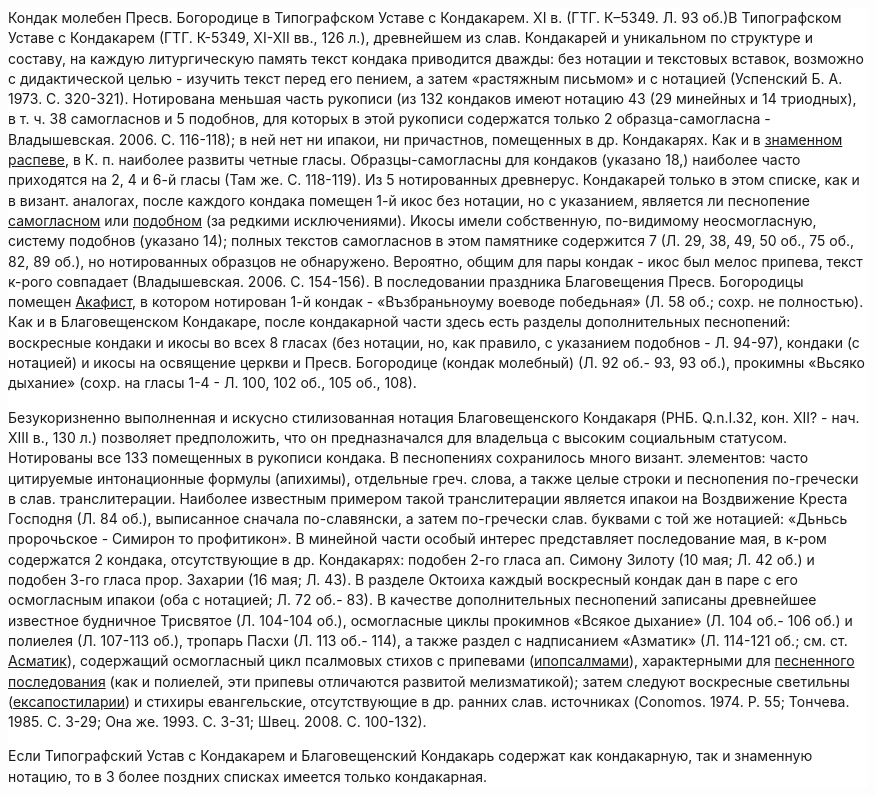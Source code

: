 Кондак молебен Пресв. Богородице в Типографском Уставе с Кондакарем. XI в. (ГТГ. К–5349. Л. 93 об.)В Типографском Уставе с Кондакарем (ГТГ. К-5349, XI-XII вв., 126 л.), древнейшем из слав. Кондакарей и уникальном по структуре и составу, на каждую литургическую память текст кондака приводится дважды: без нотации и текстовых вставок, возможно с дидактической целью - изучить текст перед его пением, а затем «растяжным письмом» и с нотацией (Успенский Б. А. 1973. С. 320-321). Нотирована меньшая часть рукописи (из 132 кондаков имеют нотацию 43 (29 минейных и 14 триодных), в т. ч. 38 самогласнов и 5 подобнов, для которых в этой рукописи содержатся только 2 образца-самогласна - Владышевская. 2006. С. 116-118); в ней нет ни ипакои, ни причастнов, помещенных в др. Кондакарях. Как и в [знаменном распеве](<https://pravenc.ru/text/знаменном распеве.html>), в К. п. наиболее развиты четные гласы. Образцы-самогласны для кондаков (указано 18,) наиболее часто приходятся на 2, 4 и 6-й гласы (Там же. С. 118-119). Из 5 нотированных древнерус. Кондакарей только в этом списке, как и в визант. аналогах, после каждого кондака помещен 1-й икос без нотации, но с указанием, является ли песнопение [самогласном](https://pravenc.ru/text/самогласном.html) или [подобном](https://pravenc.ru/text/подобном.html) (за редкими исключениями). Икосы имели собственную, по-видимому неосмогласную, систему подобнов (указано 14); полных текстов самогласнов в этом памятнике содержится 7 (Л. 29, 38, 49, 50 об., 75 об., 82, 89 об.), но нотированных образцов не обнаружено. Вероятно, общим для пары кондак - икос был мелос припева, текст к-рого совпадает (Владышевская. 2006. С. 154-156). В последовании праздника Благовещения Пресв. Богородицы помещен [Акафист](https://pravenc.ru/text/Акафист.html), в котором нотирован 1-й кондак - «Възбраньноуму воеводе победьная» (Л. 58 об.; сохр. не полностью). Как и в Благовещенском Кондакаре, после кондакарной части здесь есть разделы дополнительных песнопений: воскресные кондаки и икосы во всех 8 гласах (без нотации, но, как правило, с указанием подобнов - Л. 94-97), кондаки (с нотацией) и икосы на освящение церкви и Пресв. Богородице (кондак молебный) (Л. 92 об.- 93, 93 об.), прокимны «Вьсяко дыхание» (сохр. на гласы 1-4 - Л. 100, 102 об., 105 об., 108).

Безукоризненно выполненная и искусно стилизованная нотация Благовещенского Кондакаря (РНБ. Q.n.I.32, кон. XII? - нач. XIII в., 130 л.) позволяет предположить, что он предназначался для владельца с высоким социальным статусом. Нотированы все 133 помещенных в рукописи кондака. В песнопениях сохранилось 
много визант. элементов: часто цитируемые интонационные формулы (апихимы), отдельные греч. слова, а также целые строки и песнопения по-гречески в слав. транслитерации. Наиболее известным примером такой транслитерации является ипакои на Воздвижение Креста Господня (Л. 84 об.), выписанное сначала по-славянски, а затем по-гречески слав. буквами с той же нотацией: «Дьньсь пророчьское - Симирон то профитикон». В минейной части особый интерес представляет последование мая, в к-ром содержатся 2 кондака, отсутствующие в др. Кондакарях: подобен 2-го гласа ап. Симону Зилоту (10 мая; Л. 42 об.) и подобен 3-го гласа прор. Захарии (16 мая; Л. 43). В разделе Октоиха каждый воскресный кондак дан в паре с его осмогласным ипакои (оба с нотацией; Л. 72 об.- 83). В качестве дополнительных песнопений записаны древнейшее известное будничное Трисвятое (Л. 104-104 об.), осмогласные циклы прокимнов «Всякое дыхание» (Л. 104 об.- 106 об.) и полиелея (Л. 107-113 об.), тропарь Пасхи (Л. 113 об.- 114), а также раздел с надписанием «Азматик» (Л. 114-121 об.; см. ст. [Асматик](https://pravenc.ru/text/Асматик.html)), содержащий осмогласный цикл псалмовых стихов с припевами ([ипопсалмами](https://pravenc.ru/text/ипопсалмами.html)), характерными для [песненного последования](<https://pravenc.ru/text/песненного последования.html>) (как и полиелей, эти припевы отличаются развитой мелизматикой); затем следуют воскресные светильны ([ексапостиларии](https://pravenc.ru/text/ексапостиларии.html)) и стихиры евангельские, отсутствующие в др. ранних слав. источниках (Conomos. 1974. P. 55; Тончева. 1985. С. 3-29; Она же. 1993. С. 3-31; Швец. 2008. С. 100-132).

Если Типографский Устав с Кондакарем и Благовещенский Кондакарь содержат как кондакарную, так и знаменную нотацию, то в 3 более поздних списках имеется только кондакарная.
